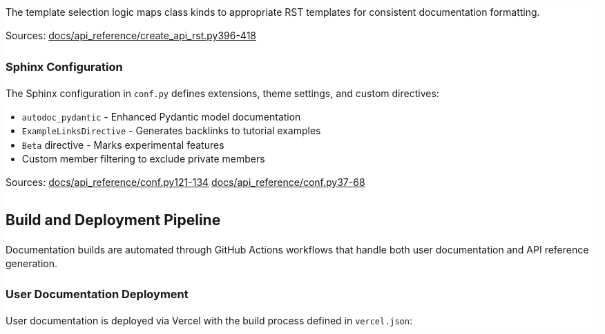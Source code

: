 The template selection logic maps class kinds to appropriate RST templates for consistent documentation formatting.

Sources: [docs/api\_reference/create\_api\_rst.py396-418](https://github.com/langchain-ai/langchain/blob/54ea6205/docs/api_reference/create_api_rst.py#L396-L418)

### Sphinx Configuration

The Sphinx configuration in `conf.py` defines extensions, theme settings, and custom directives:

* `autodoc_pydantic` - Enhanced Pydantic model documentation
* `ExampleLinksDirective` - Generates backlinks to tutorial examples
* `Beta` directive - Marks experimental features
* Custom member filtering to exclude private members

Sources: [docs/api\_reference/conf.py121-134](https://github.com/langchain-ai/langchain/blob/54ea6205/docs/api_reference/conf.py#L121-L134) [docs/api\_reference/conf.py37-68](https://github.com/langchain-ai/langchain/blob/54ea6205/docs/api_reference/conf.py#L37-L68)

## Build and Deployment Pipeline

Documentation builds are automated through GitHub Actions workflows that handle both user documentation and API reference generation.

### User Documentation Deployment

User documentation is deployed via Vercel with the build process defined in `vercel.json`:
